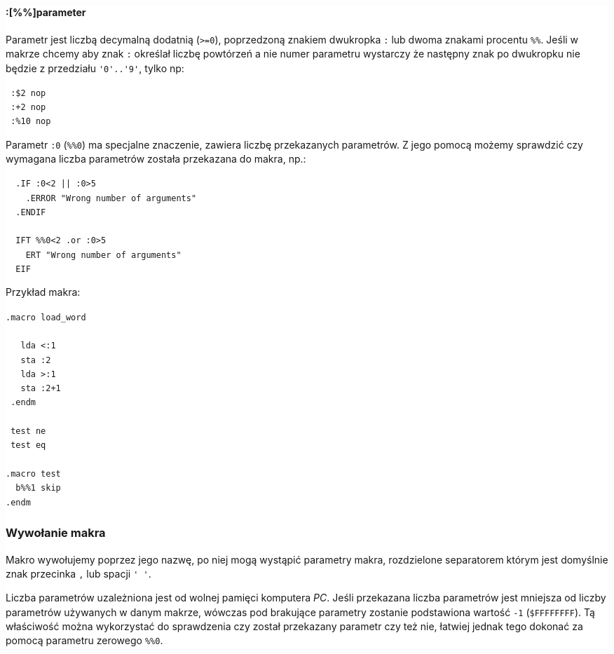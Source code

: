 #### :[%%]parameter

Parametr jest liczbą decymalną dodatnią (`>=0`), poprzedzoną znakiem dwukropka `:` lub dwoma znakami procentu `%%`. Jeśli w makrze chcemy aby znak `:` określał liczbę powtórzeń a nie numer parametru wystarczy że następny znak po dwukropku nie będzie z przedziału `'0'..'9'`, tylko np:

```
 :$2 nop
 :+2 nop
 :%10 nop
```

Parametr `:0` (`%%0`) ma specjalne znaczenie, zawiera liczbę przekazanych parametrów. Z jego pomocą możemy sprawdzić czy wymagana liczba parametrów została przekazana do makra, np.:

```
  .IF :0<2 || :0>5
    .ERROR "Wrong number of arguments"
  .ENDIF

  IFT %%0<2 .or :0>5
    ERT "Wrong number of arguments"
  EIF
```

Przykład makra:

```
.macro load_word

   lda <:1
   sta :2
   lda >:1
   sta :2+1
 .endm

 test ne
 test eq

.macro test
  b%%1 skip
.endm
```


### Wywołanie makra

Makro wywołujemy poprzez jego nazwę, po niej mogą wystąpić parametry makra, rozdzielone separatorem którym jest domyślnie znak przecinka `,` lub spacji `' '`.

Liczba parametrów uzależniona jest od wolnej pamięci komputera *PC*. Jeśli przekazana liczba parametrów jest mniejsza od liczby parametrów używanych w danym makrze, wówczas pod brakujące parametry zostanie podstawiona wartość `-1` (`$FFFFFFFF`). Tą właściwość można wykorzystać do sprawdzenia czy został przekazany parametr czy też nie, łatwiej jednak tego dokonać za pomocą parametru zerowego `%%0`.
